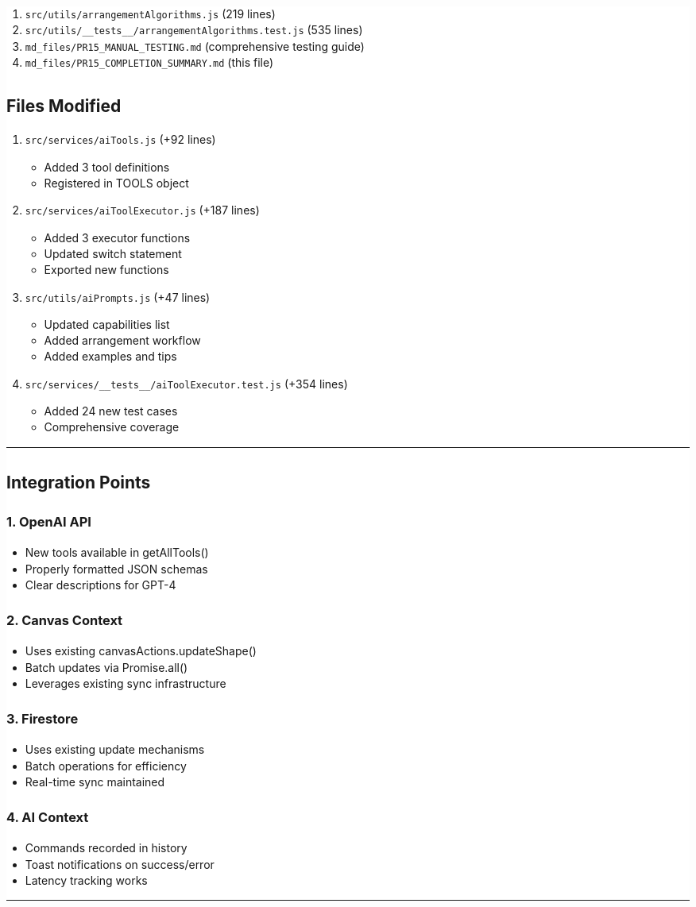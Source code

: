 1. `src/utils/arrangementAlgorithms.js` (219 lines)
2. `src/utils/__tests__/arrangementAlgorithms.test.js` (535 lines)
3. `md_files/PR15_MANUAL_TESTING.md` (comprehensive testing guide)
4. `md_files/PR15_COMPLETION_SUMMARY.md` (this file)

## Files Modified

1. `src/services/aiTools.js` (+92 lines)
   - Added 3 tool definitions
   - Registered in TOOLS object

2. `src/services/aiToolExecutor.js` (+187 lines)
   - Added 3 executor functions
   - Updated switch statement
   - Exported new functions

3. `src/utils/aiPrompts.js` (+47 lines)
   - Updated capabilities list
   - Added arrangement workflow
   - Added examples and tips

4. `src/services/__tests__/aiToolExecutor.test.js` (+354 lines)
   - Added 24 new test cases
   - Comprehensive coverage

---

## Integration Points

### 1. OpenAI API
- New tools available in getAllTools()
- Properly formatted JSON schemas
- Clear descriptions for GPT-4

### 2. Canvas Context
- Uses existing canvasActions.updateShape()
- Batch updates via Promise.all()
- Leverages existing sync infrastructure

### 3. Firestore
- Uses existing update mechanisms
- Batch operations for efficiency
- Real-time sync maintained

### 4. AI Context
- Commands recorded in history
- Toast notifications on success/error
- Latency tracking works

---
